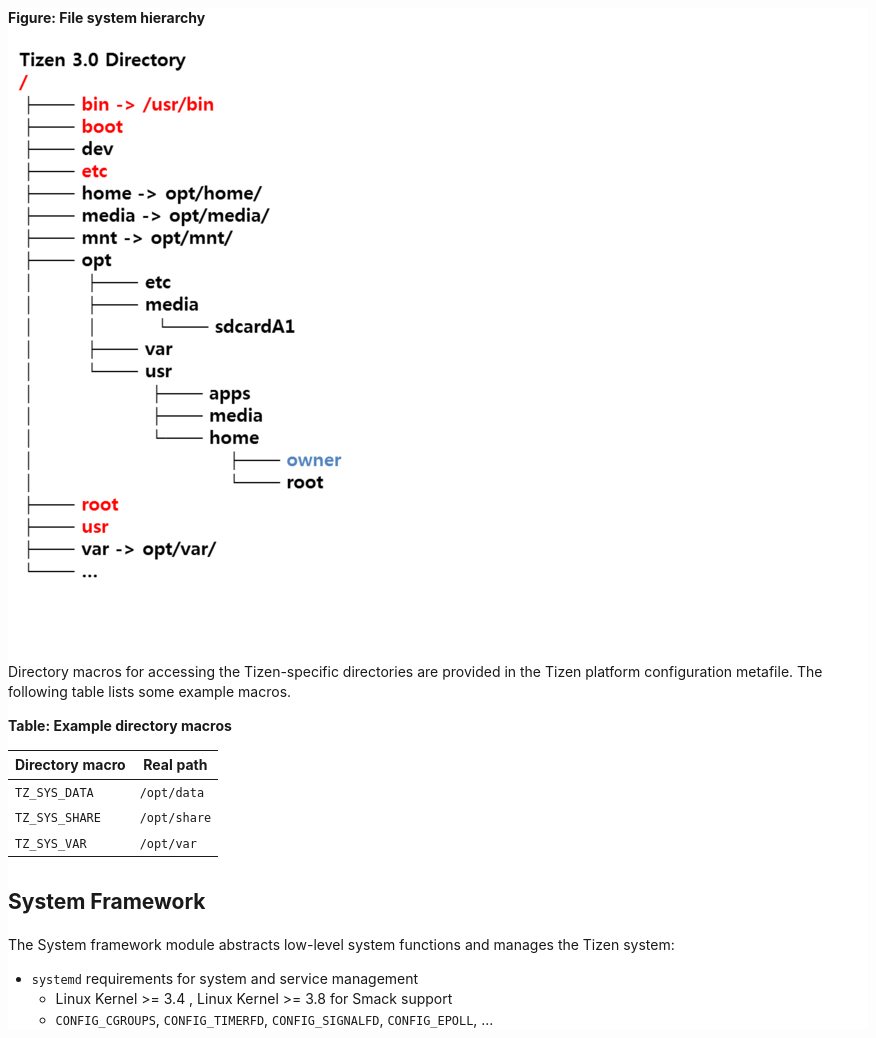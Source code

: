 **Figure: File system hierarchy**

![File system hierarchy](media/467px-fsh.png)

Directory macros for accessing the Tizen-specific directories are provided in the Tizen platform configuration metafile. The following table lists some example macros.

**Table: Example directory macros**

| Directory macro | Real path    |
| ---------------- | ------------ |
| `TZ_SYS_DATA`    | `/opt/data`  |
| `TZ_SYS_SHARE`   | `/opt/share` |
| `TZ_SYS_VAR`     | `/opt/var`   |

## System Framework

The System framework module abstracts low-level system functions and manages the Tizen system:

- `systemd` requirements for system and service management
    - Linux Kernel >= 3.4 , Linux Kernel >= 3.8 for Smack support
    - `CONFIG_CGROUPS`, `CONFIG_TIMERFD`, `CONFIG_SIGNALFD`, `CONFIG_EPOLL`, ...
